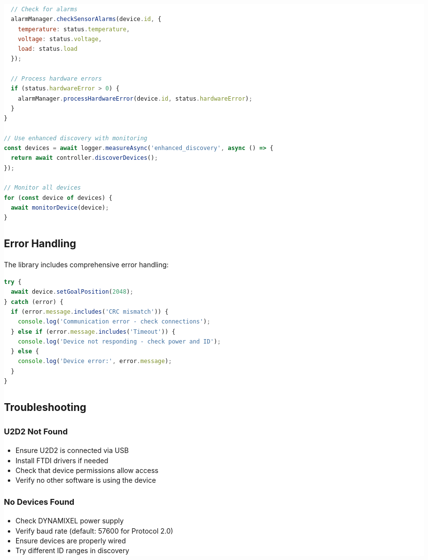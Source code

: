 ```javascript
  // Check for alarms
  alarmManager.checkSensorAlarms(device.id, {
    temperature: status.temperature,
    voltage: status.voltage,
    load: status.load
  });

  // Process hardware errors
  if (status.hardwareError > 0) {
    alarmManager.processHardwareError(device.id, status.hardwareError);
  }
}

// Use enhanced discovery with monitoring
const devices = await logger.measureAsync('enhanced_discovery', async () => {
  return await controller.discoverDevices();
});

// Monitor all devices
for (const device of devices) {
  await monitorDevice(device);
}
```

## Error Handling

The library includes comprehensive error handling:

```javascript
try {
  await device.setGoalPosition(2048);
} catch (error) {
  if (error.message.includes('CRC mismatch')) {
    console.log('Communication error - check connections');
  } else if (error.message.includes('Timeout')) {
    console.log('Device not responding - check power and ID');
  } else {
    console.log('Device error:', error.message);
  }
}
```

## Troubleshooting

### U2D2 Not Found
- Ensure U2D2 is connected via USB
- Install FTDI drivers if needed
- Check that device permissions allow access
- Verify no other software is using the device

### No Devices Found
- Check DYNAMIXEL power supply
- Verify baud rate (default: 57600 for Protocol 2.0)
- Ensure devices are properly wired
- Try different ID ranges in discovery
